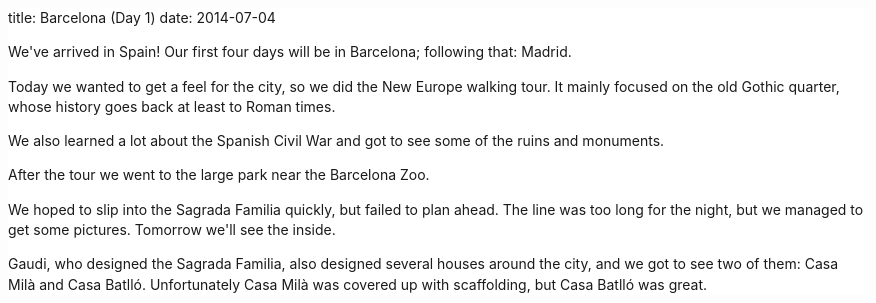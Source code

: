 title: Barcelona (Day 1)
date: 2014-07-04

We've arrived in Spain!
Our first four days will be in Barcelona;
following that: Madrid.

Today we wanted to get a feel for the city, so we did the New Europe walking tour.
It mainly focused on the old Gothic quarter, whose history goes back at least to Roman times.

<iframe src="https://www.flickr.com/photos/81581328@N02/14394911548/in/set-72157645116577468/player/" width="427" height="640" frameborder="0" allowfullscreen webkitallowfullscreen mozallowfullscreen oallowfullscreen msallowfullscreen></iframe>

<iframe src="https://www.flickr.com/photos/81581328@N02/14581526105/in/set-72157645116577468/player/" width="640" height="427" frameborder="0" allowfullscreen webkitallowfullscreen mozallowfullscreen oallowfullscreen msallowfullscreen></iframe>

We also learned a lot about the Spanish Civil War and got to see some of the ruins and monuments.

<iframe src="https://www.flickr.com/photos/81581328@N02/14395111867/in/set-72157645116577468/player/" width="342" height="640" frameborder="0" allowfullscreen webkitallowfullscreen mozallowfullscreen oallowfullscreen msallowfullscreen></iframe>

<iframe src="https://www.flickr.com/photos/81581328@N02/14580784612/in/set-72157645116577468/player/" width="640" height="427" frameborder="0" allowfullscreen webkitallowfullscreen mozallowfullscreen oallowfullscreen msallowfullscreen></iframe>

After the tour we went to the large park near the Barcelona Zoo.

<iframe src="https://www.flickr.com/photos/81581328@N02/14579737424/in/set-72157645116577468/player/" width="640" height="427" frameborder="0" allowfullscreen webkitallowfullscreen mozallowfullscreen oallowfullscreen msallowfullscreen></iframe>

<iframe src="https://www.flickr.com/photos/81581328@N02/14581538695/in/set-72157645116577468/player/" width="640" height="427" frameborder="0" allowfullscreen webkitallowfullscreen mozallowfullscreen oallowfullscreen msallowfullscreen></iframe>

We hoped to slip into the Sagrada Familia quickly, but failed to plan ahead.
The line was too long for the night, but we managed to get some pictures.
Tomorrow we'll see the inside.

<iframe src="https://www.flickr.com/photos/81581328@N02/14394881070/in/set-72157645116577468/player/" width="640" height="427" frameborder="0" allowfullscreen webkitallowfullscreen mozallowfullscreen oallowfullscreen msallowfullscreen></iframe>

<iframe src="https://www.flickr.com/photos/81581328@N02/14394884950/in/set-72157645116577468/player/" width="427" height="640" frameborder="0" allowfullscreen webkitallowfullscreen mozallowfullscreen oallowfullscreen msallowfullscreen></iframe>

Gaudi, who designed the Sagrada Familia, also designed several houses around the city, and we got to see two of them: Casa Milà and Casa Batlló.
Unfortunately Casa Milà was covered up with scaffolding, but Casa Batlló was great.

<iframe src="https://www.flickr.com/photos/81581328@N02/14601652483/in/set-72157645116577468/player/" width="640" height="427" frameborder="0" allowfullscreen webkitallowfullscreen mozallowfullscreen oallowfullscreen msallowfullscreen></iframe>

